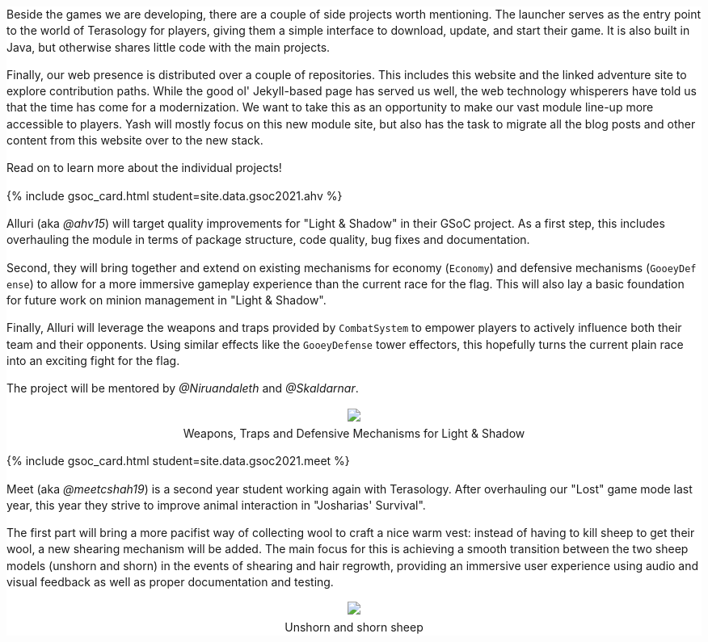 Beside the games we are developing, there are a couple of side projects worth mentioning.
The launcher serves as the entry point to the world of Terasology for players, giving them a simple interface to download, update, and start their game.
It is also built in Java, but otherwise shares little code with the main projects.

Finally, our web presence is distributed over a couple of repositories. 
This includes this website and the linked adventure site to explore contribution paths.
While the good ol' Jekyll-based page has served us well, the web technology whisperers have told us that the time has come for a modernization.
We want to take this as an opportunity to make our vast module line-up more accessible to players.
Yash will mostly focus on this new module site, but also has the task to migrate all the blog posts and other content from this website over to the new stack.

Read on to learn more about the individual projects!

<div class="col s12 m12" markdown="1">
  {% include gsoc_card.html student=site.data.gsoc2021.ahv %}

  Alluri (aka _@ahv15_) will target quality improvements for "Light & Shadow" in their GSoC project.
  As a first step, this includes overhauling the module in terms of package structure, code quality, bug fixes and documentation.
  
  Second, they will bring together and extend on existing mechanisms for economy (`Economy`) and defensive mechanisms (`GooeyDefense`) to allow for a more immersive gameplay experience than the current race for the flag.
  This will also lay a basic foundation for future work on minion management in "Light & Shadow".

  Finally, Alluri will leverage the weapons and traps provided by `CombatSystem` to empower players to actively influence both their team and their opponents.
  Using similar effects like the `GooeyDefense` tower effectors, this hopefully turns the current plain race into an exciting fight for the flag.

  The project will be mentored by _@Niruandaleth_  and _@Skaldarnar_.

  <div align="center">
    <img src="{{ site.baseurl }}/img/2021-06-01-teraspotlight/las-items.png" width="60%" />
    <figcaption>Weapons, Traps and Defensive Mechanisms for Light & Shadow</figcaption>
  </div>

  {% include gsoc_card.html student=site.data.gsoc2021.meet %}

  Meet (aka _@meetcshah19_) is a second year student working again with Terasology.
  After overhauling our "Lost" game mode last year, this year they strive to improve animal interaction in "Josharias' Survival".

  The first part will bring a more pacifist way of collecting wool to craft a nice warm vest: instead of having to kill sheep to get their wool, a new shearing mechanism will be added.
  The main focus for this is achieving a smooth transition between the two sheep models (unshorn and shorn) in the events of shearing and hair regrowth, providing an immersive user experience using audio and visual feedback as well as proper documentation and testing.

  <div align="center">
    <img src="{{ site.baseurl }}/img/2021-06-01-teraspotlight/sheep.png" width="50%" />
    <figcaption>Unshorn and shorn sheep</figcaption>
  </div>
